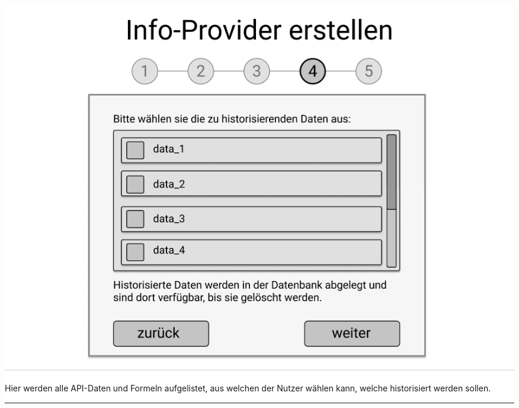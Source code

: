 ![Mockup 13](images/13.png)

Hier werden alle API-Daten und Formeln aufgelistet, aus welchen der Nutzer wählen kann, welche historisiert werden sollen.

<hr>
